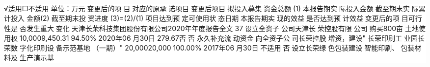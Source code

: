 √适用□不适用
单位：万元
变更后的项
目
对应的原承
诺项目
变更后项目
拟投入募集
资金总额
(1)
本报告期实
际投入金额
截至期末实
际累计投入
金额(2)
截至期末投
资进度
(3)=(2)/(1)
项目达到预
定可使用状
态日期
本报告期实
现的效益
是否达到预
计效益
变更后的项
目可行性是
否发生重大
变化
天津长荣科技集团股份有限公司2020年年度报告全文
37
设立全资子
公司天津长
荣控股有限
公司
购买800亩
土地使用权
10,0009,450.31
94.50%
2020年06
月30日
279.67否
否
永久补充流
动资金
向全资子公
司长荣控股
增资，建设"
长荣印刷工
业园长荣数
字化印刷设
备示范基地
（一期）"
20,00020,000
100.00%
2017年06
月30日
不适用
否
设立长荣绿
色包装建设
智能印刷、
包装材料及
生产演示基